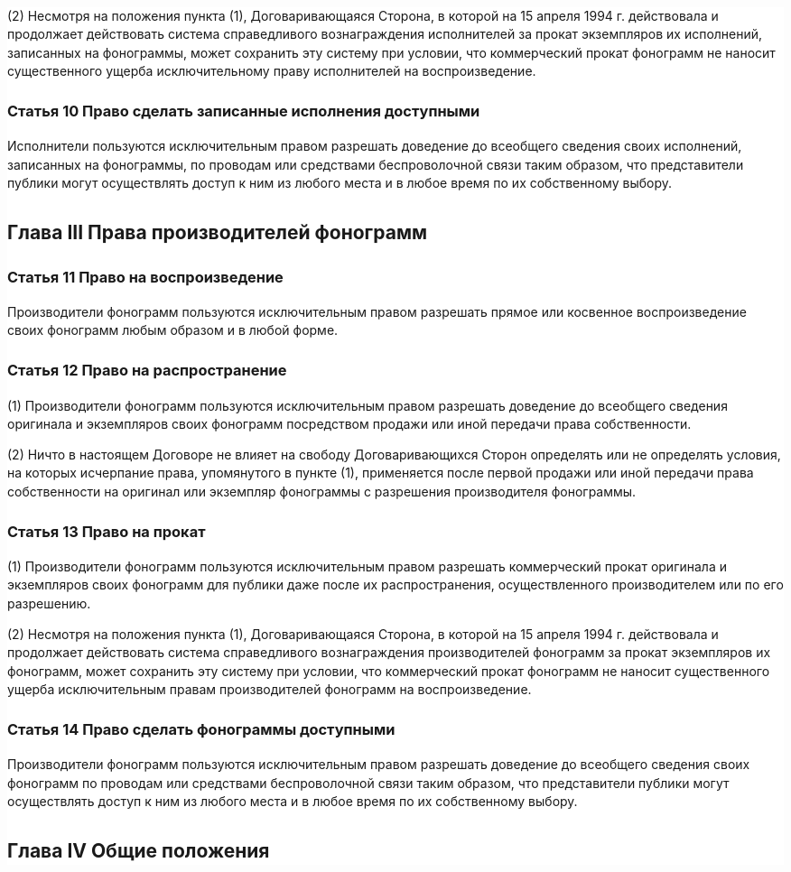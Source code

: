 (2) Несмотря на положения пункта (1), Договаривающаяся Сторона, в которой на 15 апреля 1994 г. действовала и продолжает действовать система справедливого вознаграждения исполнителей за прокат экземпляров их исполнений, записанных на фонограммы, может сохранить эту систему при условии, что коммерческий прокат фонограмм не наносит существенного ущерба исключительному праву исполнителей на воспроизведение.

### Статья 10 Право сделать записанные исполнения доступными

Исполнители пользуются исключительным правом разрешать доведение до всеобщего сведения своих исполнений, записанных на фонограммы, по проводам или средствами беспроволочной связи таким образом, что представители публики могут осуществлять доступ к ним из любого места и в любое время по их собственному выбору.

## Глава III Права производителей фонограмм

### Статья 11 Право на воспроизведение

Производители фонограмм пользуются исключительным правом разрешать прямое или косвенное воспроизведение своих фонограмм любым образом и в любой форме.

### Статья 12 Право на распространение

(1) Производители фонограмм пользуются исключительным правом разрешать доведение до всеобщего сведения оригинала и экземпляров своих фонограмм посредством продажи или иной передачи права собственности.

(2) Ничто в настоящем Договоре не влияет на свободу Договаривающихся Сторон определять или не определять условия, на которых исчерпание права, упомянутого в пункте (1), применяется после первой продажи или иной передачи права собственности на оригинал или экземпляр фонограммы с разрешения производителя фонограммы.

### Статья 13 Право на прокат

(1) Производители фонограмм пользуются исключительным правом разрешать коммерческий прокат оригинала и экземпляров своих фонограмм для публики даже после их распространения, осуществленного производителем или по его разрешению.

(2) Несмотря на положения пункта (1), Договаривающаяся Сторона, в которой на 15 апреля 1994 г. действовала и продолжает действовать система справедливого вознаграждения производителей фонограмм за прокат экземпляров их фонограмм, может сохранить эту систему при условии, что коммерческий прокат фонограмм не наносит существенного ущерба исключительным правам производителей фонограмм на воспроизведение.

### Статья 14 Право сделать фонограммы доступными

Производители фонограмм пользуются исключительным правом разрешать доведение до всеобщего сведения своих фонограмм по проводам или средствами беспроволочной связи таким образом, что представители публики могут осуществлять доступ к ним из любого места и в любое время по их собственному выбору.

## Глава IV Общие положения
